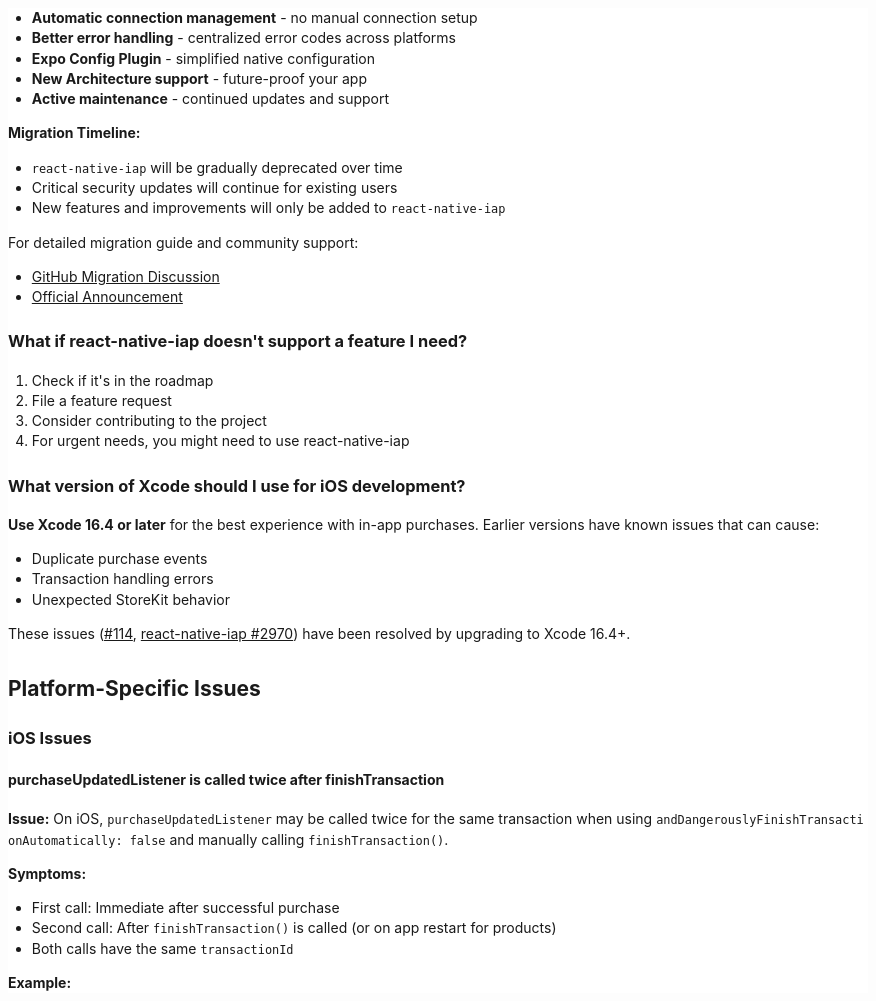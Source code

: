 - **Automatic connection management** - no manual connection setup
- **Better error handling** - centralized error codes across platforms
- **Expo Config Plugin** - simplified native configuration
- **New Architecture support** - future-proof your app
- **Active maintenance** - continued updates and support

**Migration Timeline:**

- `react-native-iap` will be gradually deprecated over time
- Critical security updates will continue for existing users
- New features and improvements will only be added to `react-native-iap`

For detailed migration guide and community support:

- [GitHub Migration Discussion](https://github.com/hyochan/react-native-iap/discussions/2754)
- [Official Announcement](https://x.com/hyodotdev/status/1939420943665049961)

### What if react-native-iap doesn't support a feature I need?

1. Check if it's in the roadmap
2. File a feature request
3. Consider contributing to the project
4. For urgent needs, you might need to use react-native-iap

### What version of Xcode should I use for iOS development?

**Use Xcode 16.4 or later** for the best experience with in-app purchases. Earlier versions have known issues that can cause:

- Duplicate purchase events
- Transaction handling errors
- Unexpected StoreKit behavior

These issues ([#114](https://github.com/hyochan/react-native-iap/issues/114), [react-native-iap #2970](https://github.com/hyochan/react-native-iap/issues/2970)) have been resolved by upgrading to Xcode 16.4+.

## Platform-Specific Issues

### iOS Issues

#### purchaseUpdatedListener is called twice after finishTransaction

**Issue:** On iOS, `purchaseUpdatedListener` may be called twice for the same transaction when using `andDangerouslyFinishTransactionAutomatically: false` and manually calling `finishTransaction()`.

**Symptoms:**

- First call: Immediate after successful purchase
- Second call: After `finishTransaction()` is called (or on app restart for products)
- Both calls have the same `transactionId`

**Example:**
